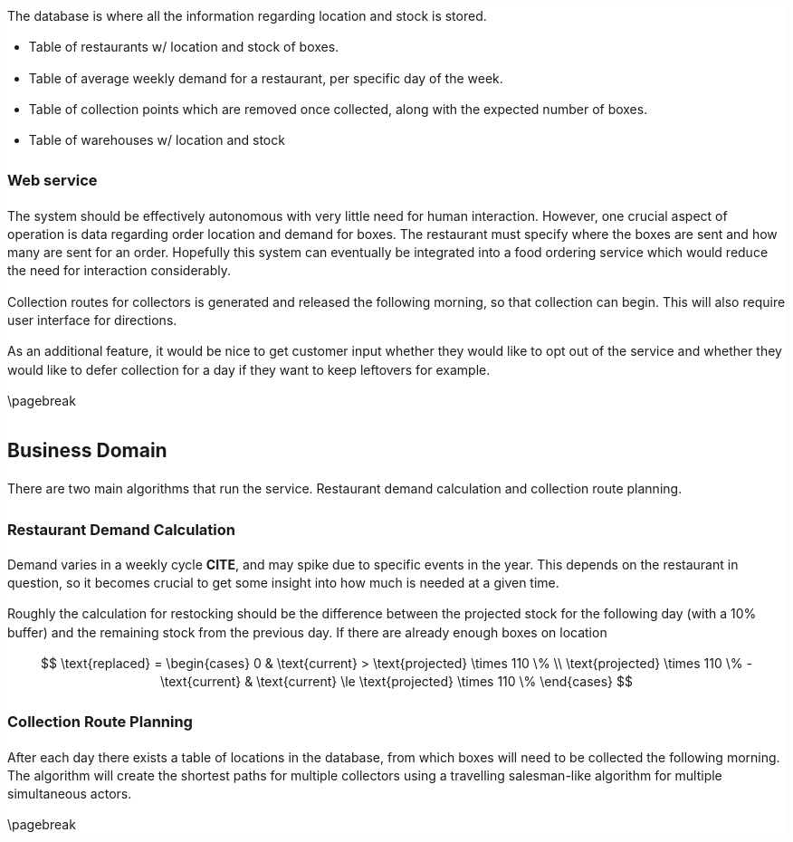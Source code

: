 The database is where all the information regarding location and stock is stored.

- Table of restaurants w/ location and stock of boxes.

- Table of average weekly demand for a restaurant, per specific day of the week.

- Table of collection points which are removed once collected, along with the expected number of boxes.

- Table of warehouses w/ location and stock

### Web service

The system should be effectively autonomous with very little need for human interaction. However, one crucial aspect of operation is data regarding order location and demand for boxes. The restaurant must specify where the boxes are sent and how many are sent for an order. Hopefully this system can eventually be integrated into a food ordering service which would reduce the need for interaction considerably.

Collection routes for collectors is generated and released the following morning, so that collection can begin. This will also require user interface for directions.

As an additional feature, it would be nice to get customer input whether they would like to opt out of the service and whether they would like to defer collection for a day if they want to keep leftovers for example.

\pagebreak

## Business Domain

There are two main algorithms that run the service. Restaurant demand calculation and collection route planning.
  
### Restaurant Demand Calculation

Demand varies in a weekly cycle **CITE**, and may spike due to specific events in the year. This depends on the restaurant in question, so it becomes crucial to get some insight into how much is needed at a given time.

Roughly the calculation for restocking should be the difference between the projected stock for the following day (with a 10% buffer) and the remaining stock from the previous day. If there are already enough boxes on location 

$$
\text{replaced} = \begin{cases} 0 & \text{current} > \text{projected} \times 110 \% \\ \text{projected} \times 110 \% - \text{current} & \text{current} \le \text{projected} \times 110 \% \end{cases}
$$

### Collection Route Planning

After each day there exists a table of locations in the database, from which boxes will need to be collected the following morning. The algorithm will create the shortest paths for multiple collectors using a travelling salesman-like algorithm for multiple simultaneous actors.

\pagebreak
